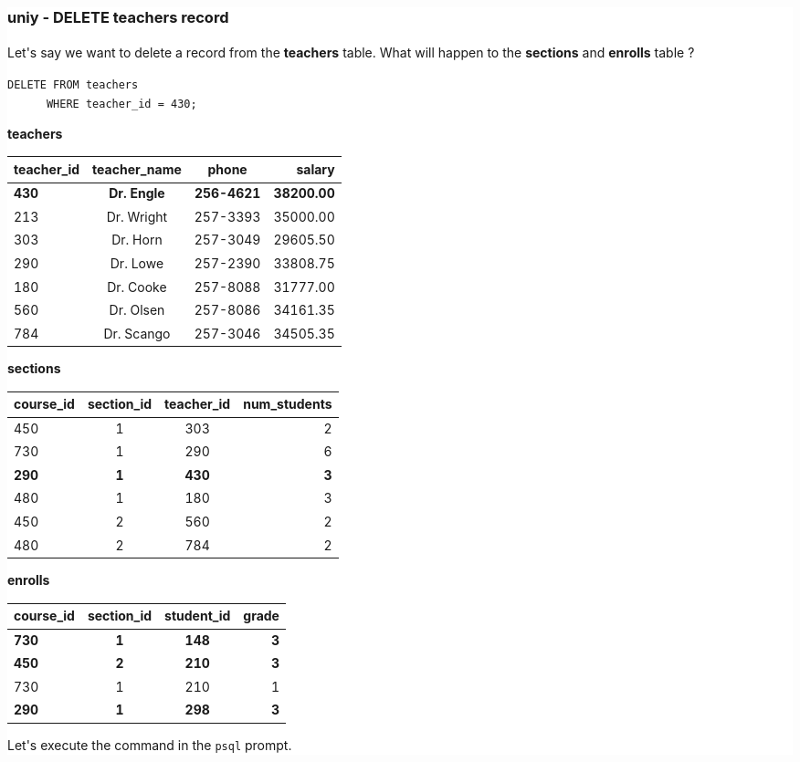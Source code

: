 ### uniy - DELETE teachers record

Let's say we want to delete a record from the **teachers** table. What will happen to the **sections** and **enrolls** table ?

```console
DELETE FROM teachers
      WHERE teacher_id = 430;
```

**teachers**

|teacher_id |    teacher_name    |   phone    |  salary|
|:----------|:------------------:|:----------:|--------:|
|**430**    | **Dr. Engle**      | **256-4621** | **38200.00**|
|213        | Dr. Wright         | 257-3393   | 35000.00|
|303        | Dr. Horn           | 257-3049   | 29605.50|
|290        | Dr. Lowe           | 257-2390   | 33808.75|
|180        | Dr. Cooke          | 257-8088   | 31777.00|
|560        | Dr. Olsen          | 257-8086   | 34161.35|
|784        | Dr. Scango         | 257-3046   | 34505.35|

**sections**

|course_id | section_id | teacher_id | num_students|
|:---------|:----------:|:----------:|------------:|
|450       |          1 |        303 |            2|
|730       |          1 |        290 |            6|
|**290**   |      **1** |    **430** |        **3**|
|480       |          1 |        180 |            3|
|450       |          2 |        560 |            2|
|480       |          2 |        784 |            2|

**enrolls**

|course_id | section_id | student_id | grade|
|:---------|:----------:|:----------:|-----:|
|**730**   |      **1** |    **148** | **3**|
|**450**   |      **2** |    **210** | **3**|
|730       |          1 |        210 |     1|
|**290**   |      **1** |    **298** | **3**|

Let's execute the command in the `psql` prompt.
